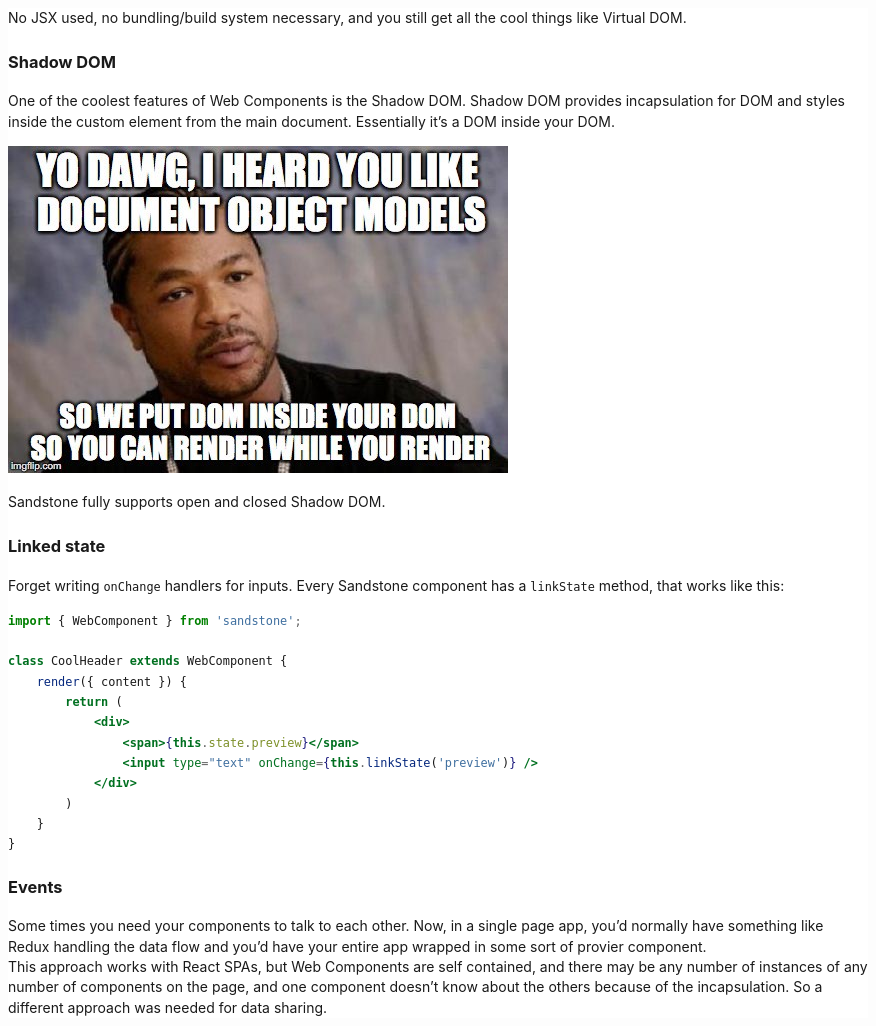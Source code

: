 No JSX used, no bundling/build system necessary, and you still get all the cool things like Virtual DOM.

### Shadow DOM

One of the coolest features of Web Components is the Shadow DOM. Shadow DOM provides incapsulation for DOM and
styles inside the custom element from the main document. Essentially it’s a DOM inside your DOM.

![yo-dawg-meme](/static/work/case-studies/sandstone/dawg.jpg)

Sandstone fully supports open and closed Shadow DOM.

### Linked state

Forget writing `onChange` handlers for inputs. Every Sandstone component has a `linkState` method, that works like this:

```jsx
import { WebComponent } from 'sandstone';
				 
class CoolHeader extends WebComponent {
	render({ content }) {
		return (
			<div>
				<span>{this.state.preview}</span>
				<input type="text" onChange={this.linkState('preview')} />
			</div>
		)
	}
}
```

### Events

Some times you need your components to talk to each other. Now, in a single page app, you’d normally have something like
Redux handling the data flow and you’d have your entire app wrapped in some sort of provier component.  
This approach works with React SPAs, but Web Components are self contained, and there may be any number of instances
of any number of components on the page, and one component doesn’t know about the others because of the incapsulation.
So a different approach was needed for data sharing.  
  